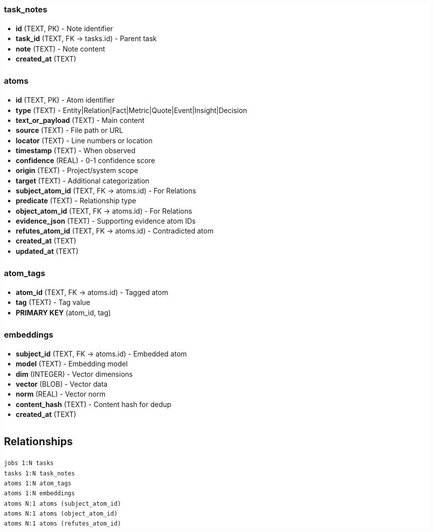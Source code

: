 ### task_notes
- **id** (TEXT, PK) - Note identifier
- **task_id** (TEXT, FK → tasks.id) - Parent task
- **note** (TEXT) - Note content
- **created_at** (TEXT)

### atoms
- **id** (TEXT, PK) - Atom identifier
- **type** (TEXT) - Entity|Relation|Fact|Metric|Quote|Event|Insight|Decision
- **text_or_payload** (TEXT) - Main content
- **source** (TEXT) - File path or URL
- **locator** (TEXT) - Line numbers or location
- **timestamp** (TEXT) - When observed
- **confidence** (REAL) - 0-1 confidence score
- **origin** (TEXT) - Project/system scope
- **target** (TEXT) - Additional categorization
- **subject_atom_id** (TEXT, FK → atoms.id) - For Relations
- **predicate** (TEXT) - Relationship type
- **object_atom_id** (TEXT, FK → atoms.id) - For Relations
- **evidence_json** (TEXT) - Supporting evidence atom IDs
- **refutes_atom_id** (TEXT, FK → atoms.id) - Contradicted atom
- **created_at** (TEXT)
- **updated_at** (TEXT)

### atom_tags
- **atom_id** (TEXT, FK → atoms.id) - Tagged atom
- **tag** (TEXT) - Tag value
- **PRIMARY KEY** (atom_id, tag)

### embeddings
- **subject_id** (TEXT, FK → atoms.id) - Embedded atom
- **model** (TEXT) - Embedding model
- **dim** (INTEGER) - Vector dimensions
- **vector** (BLOB) - Vector data
- **norm** (REAL) - Vector norm
- **content_hash** (TEXT) - Content hash for dedup
- **created_at** (TEXT)

## Relationships

```
jobs 1:N tasks
tasks 1:N task_notes
atoms 1:N atom_tags
atoms 1:N embeddings
atoms N:1 atoms (subject_atom_id)
atoms N:1 atoms (object_atom_id)
atoms N:1 atoms (refutes_atom_id)
```
